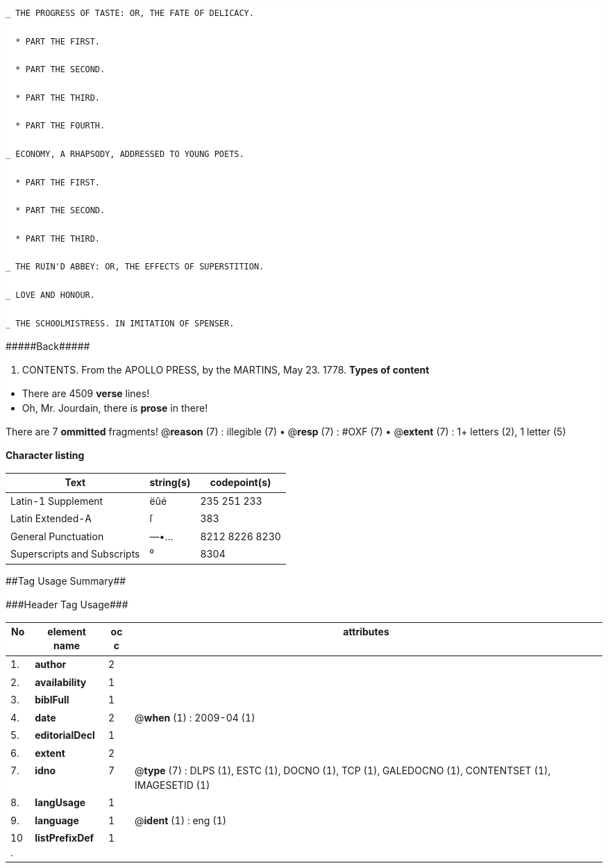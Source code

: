    _ THE PROGRESS OF TASTE: OR, THE FATE OF DELICACY.

      * PART THE FIRST.

      * PART THE SECOND.

      * PART THE THIRD.

      * PART THE FOURTH.

    _ ECONOMY, A RHAPSODY, ADDRESSED TO YOUNG POETS.

      * PART THE FIRST.

      * PART THE SECOND.

      * PART THE THIRD.

    _ THE RUIN'D ABBEY: OR, THE EFFECTS OF SUPERSTITION.

    _ LOVE AND HONOUR.

    _ THE SCHOOLMISTRESS. IN IMITATION OF SPENSER.

#####Back#####

1. CONTENTS.
From the APOLLO PRESS, by the MARTINS, May 23. 1778.
**Types of content**

  * There are 4509 **verse** lines!
  * Oh, Mr. Jourdain, there is **prose** in there!

There are 7 **ommitted** fragments! 
 @__reason__ (7) : illegible (7)  •  @__resp__ (7) : #OXF (7)  •  @__extent__ (7) : 1+ letters (2), 1 letter (5)

**Character listing**


|Text|string(s)|codepoint(s)|
|---|---|---|
|Latin-1 Supplement|ëûé|235 251 233|
|Latin Extended-A|ſ|383|
|General Punctuation|—•…|8212 8226 8230|
|Superscripts             and Subscripts|⁰|8304|

##Tag Usage Summary##

###Header Tag Usage###

|No|element name|occ|attributes|
|---|---|---|---|
|1.|__author__|2||
|2.|__availability__|1||
|3.|__biblFull__|1||
|4.|__date__|2| @__when__ (1) : 2009-04 (1)|
|5.|__editorialDecl__|1||
|6.|__extent__|2||
|7.|__idno__|7| @__type__ (7) : DLPS (1), ESTC (1), DOCNO (1), TCP (1), GALEDOCNO (1), CONTENTSET (1), IMAGESETID (1)|
|8.|__langUsage__|1||
|9.|__language__|1| @__ident__ (1) : eng (1)|
|10.|__listPrefixDef__|1||